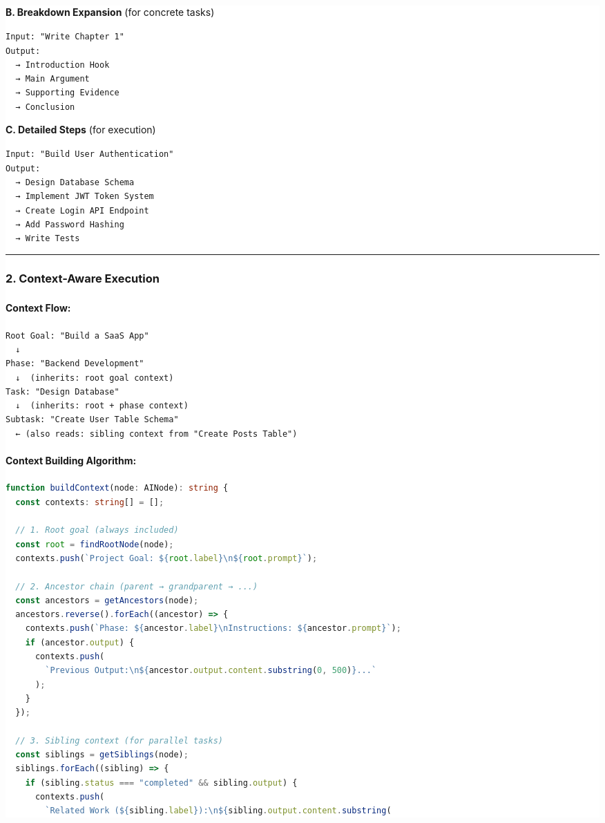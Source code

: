 **B. Breakdown Expansion** (for concrete tasks)

```
Input: "Write Chapter 1"
Output:
  → Introduction Hook
  → Main Argument
  → Supporting Evidence
  → Conclusion
```

**C. Detailed Steps** (for execution)

```
Input: "Build User Authentication"
Output:
  → Design Database Schema
  → Implement JWT Token System
  → Create Login API Endpoint
  → Add Password Hashing
  → Write Tests
```

---

### 2. **Context-Aware Execution**

#### Context Flow:

```
Root Goal: "Build a SaaS App"
  ↓
Phase: "Backend Development"
  ↓  (inherits: root goal context)
Task: "Design Database"
  ↓  (inherits: root + phase context)
Subtask: "Create User Table Schema"
  ← (also reads: sibling context from "Create Posts Table")
```

#### Context Building Algorithm:

```typescript
function buildContext(node: AINode): string {
  const contexts: string[] = [];

  // 1. Root goal (always included)
  const root = findRootNode(node);
  contexts.push(`Project Goal: ${root.label}\n${root.prompt}`);

  // 2. Ancestor chain (parent → grandparent → ...)
  const ancestors = getAncestors(node);
  ancestors.reverse().forEach((ancestor) => {
    contexts.push(`Phase: ${ancestor.label}\nInstructions: ${ancestor.prompt}`);
    if (ancestor.output) {
      contexts.push(
        `Previous Output:\n${ancestor.output.content.substring(0, 500)}...`
      );
    }
  });

  // 3. Sibling context (for parallel tasks)
  const siblings = getSiblings(node);
  siblings.forEach((sibling) => {
    if (sibling.status === "completed" && sibling.output) {
      contexts.push(
        `Related Work (${sibling.label}):\n${sibling.output.content.substring(
```